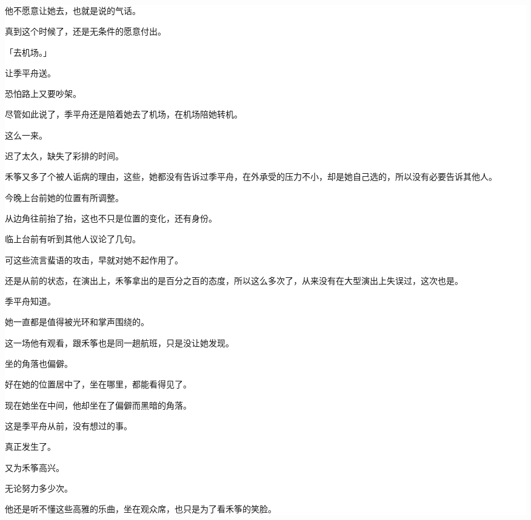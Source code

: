 他不愿意让她去，也就是说的气话。


真到这个时候了，还是无条件的愿意付出。


「去机场。」


让季平舟送。


恐怕路上又要吵架。


尽管如此说了，季平舟还是陪着她去了机场，在机场陪她转机。


这么一来。


迟了太久，缺失了彩排的时间。


禾筝又多了个被人诟病的理由，这些，她都没有告诉过季平舟，在外承受的压力不小，却是她自己选的，所以没有必要告诉其他人。


今晚上台前她的位置有所调整。


从边角往前抬了抬，这也不只是位置的变化，还有身份。


临上台前有听到其他人议论了几句。


可这些流言蜚语的攻击，早就对她不起作用了。


还是从前的状态，在演出上，禾筝拿出的是百分之百的态度，所以这么多次了，从来没有在大型演出上失误过，这次也是。


季平舟知道。


她一直都是值得被光环和掌声围绕的。


这一场他有观看，跟禾筝也是同一趟航班，只是没让她发现。


坐的角落也偏僻。


好在她的位置居中了，坐在哪里，都能看得见了。


现在她坐在中间，他却坐在了偏僻而黑暗的角落。


这是季平舟从前，没有想过的事。


真正发生了。


又为禾筝高兴。


无论努力多少次。


他还是听不懂这些高雅的乐曲，坐在观众席，也只是为了看禾筝的笑脸。
